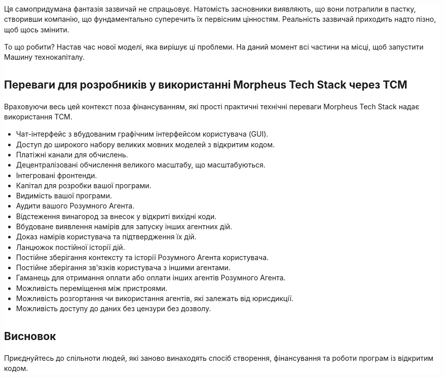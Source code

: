 Ця самопридумана фантазія зазвичай не спрацьовує. Натомість засновники виявляють, що вони потрапили в пастку, створивши компанію, що фундаментально суперечить їх первісним цінностям. Реальність зазвичай приходить надто пізно, щоб щось змінити.

То що робити? Настав час нової моделі, яка вирішує ці проблеми. На даний момент всі частини на місці, щоб запустити Машину технокапіталу.

## Переваги для розробників у використанні Morpheus Tech Stack через TCM
Враховуючи весь цей контекст поза фінансуванням, які прості практичні технічні переваги Morpheus Tech Stack надає використання TCM.
- Чат-інтерфейс з вбудованим графічним інтерфейсом користувача (GUI).
- Доступ до широкого набору великих мовних моделей з відкритим кодом.
- Платіжні канали для обчислень.
- Децентралізовані обчислення великого масштабу, що масштабуються.
- Інтегровані фронтенди.
- Капітал для розробки вашої програми.
- Видимість вашої програми.
- Аудити вашого Розумного Агента.
- Відстеження винагород за внесок у відкриті вихідні коди.
- Вбудоване виявлення намірів для запуску інших агентних дій.
- Доказ намірів користувача та підтвердження їх дій.
- Ланцюжок постійної історії дій.
- Постійне зберігання контексту та історії Розумного Агента користувача.
- Постійне зберігання зв'язків користувача з іншими агентами.
- Гаманець для отримання оплати або оплати інших агентів Розумного Агента.
- Можливість переміщення між пристроями.
- Можливість розгортання чи використання агентів, які залежать від юрисдикції.
- Можливість доступу до даних без цензури без дозволу.

## Висновок
Приєднуйтесь до спільноти людей, які заново винаходять спосіб створення, фінансування та роботи програм із відкритим кодом.

